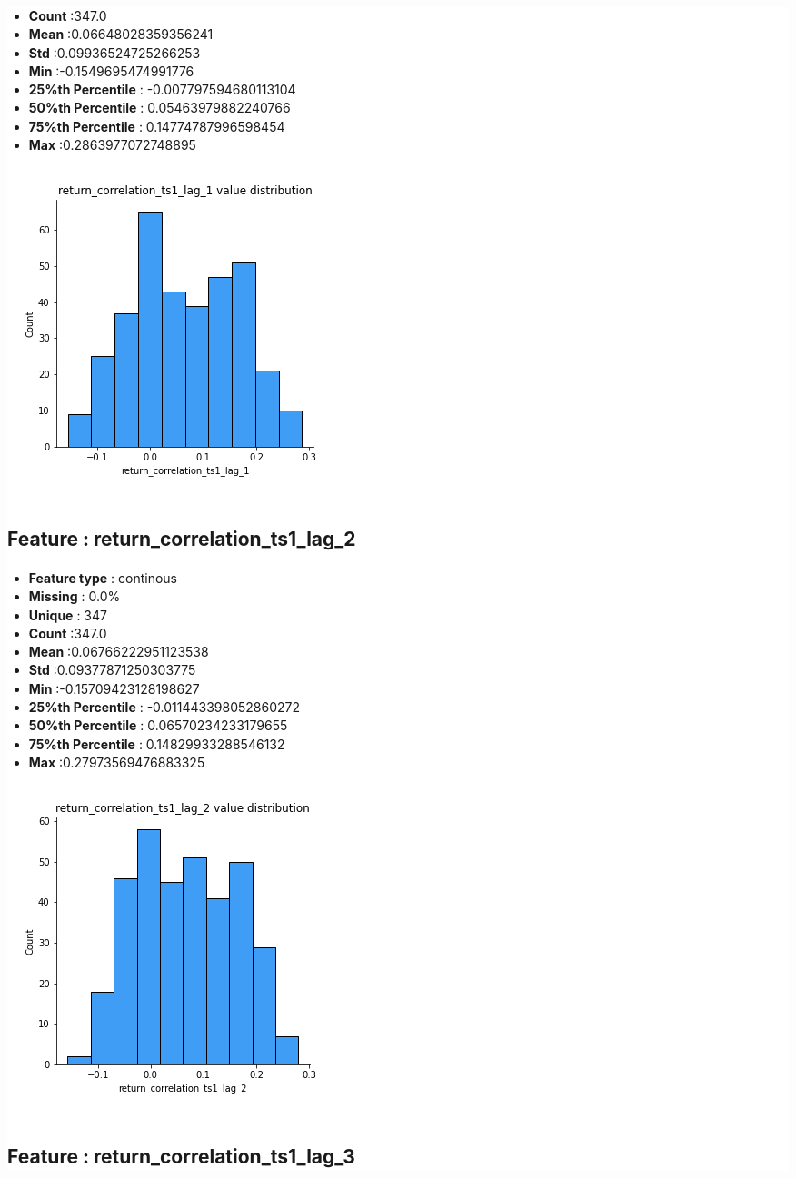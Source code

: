 - **Count** :347.0
- **Mean** :0.06648028359356241
- **Std** :0.09936524725266253
- **Min** :-0.1549695474991776
- **25%th Percentile** : -0.007797594680113104
- **50%th Percentile** : 0.05463979882240766
- **75%th Percentile** : 0.14774787996598454
- **Max** :0.2863977072748895

![](return_correlation_ts1_lag_1.png)
## Feature : return_correlation_ts1_lag_2
- **Feature type** : continous
- **Missing** : 0.0%
- **Unique** : 347
- **Count** :347.0
- **Mean** :0.06766222951123538
- **Std** :0.09377871250303775
- **Min** :-0.15709423128198627
- **25%th Percentile** : -0.011443398052860272
- **50%th Percentile** : 0.06570234233179655
- **75%th Percentile** : 0.14829933288546132
- **Max** :0.27973569476883325

![](return_correlation_ts1_lag_2.png)
## Feature : return_correlation_ts1_lag_3